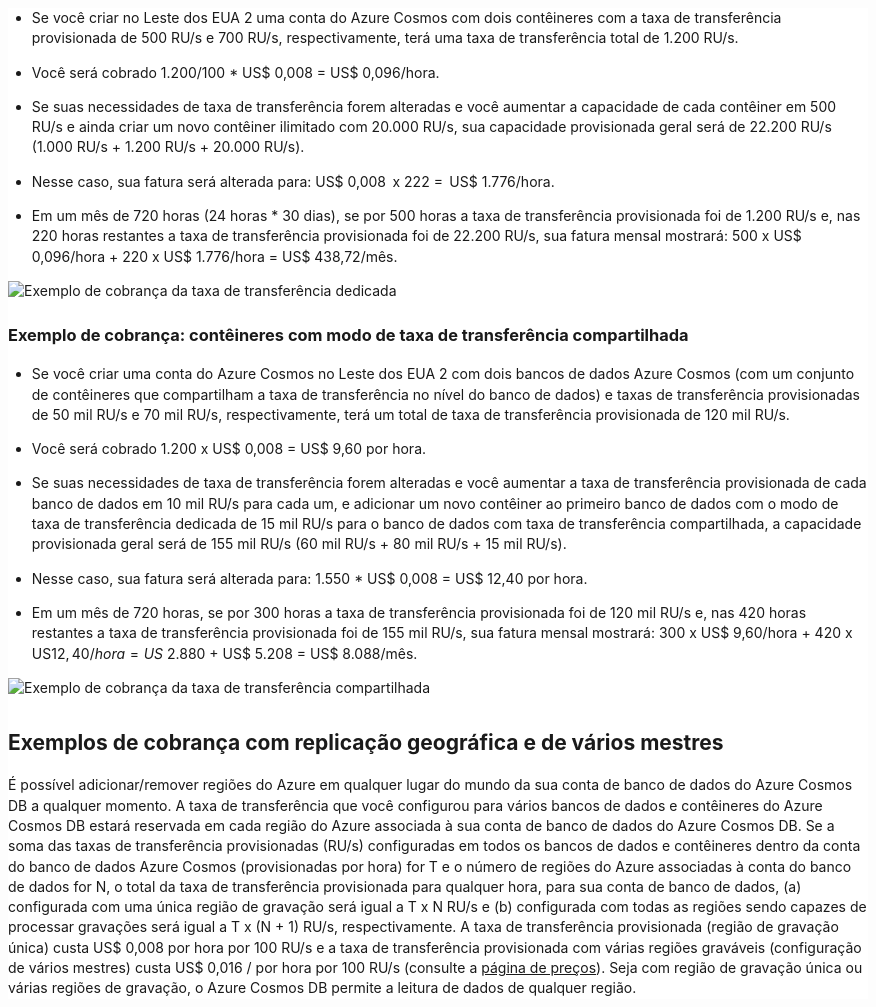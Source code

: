 * Se você criar no Leste dos EUA 2 uma conta do Azure Cosmos com dois contêineres com a taxa de transferência provisionada de 500 RU/s e 700 RU/s, respectivamente, terá uma taxa de transferência total de 1.200 RU/s.  

* Você será cobrado 1.200/100 * US$ 0,008 = US$ 0,096/hora. 

* Se suas necessidades de taxa de transferência forem alteradas e você aumentar a capacidade de cada contêiner em 500 RU/s e ainda criar um novo contêiner ilimitado com 20.000 RU/s, sua capacidade provisionada geral será de 22.200 RU/s (1.000 RU/s + 1.200 RU/s + 20.000 RU/s).  

* Nesse caso, sua fatura será alterada para: US$ 0,008  x 222 =  US$ 1.776/hora. 

* Em um mês de 720 horas (24 horas * 30 dias), se por 500 horas a taxa de transferência provisionada foi de 1.200 RU/s e, nas 220 horas restantes a taxa de transferência provisionada foi de 22.200 RU/s, sua fatura mensal mostrará: 500 x US$ 0,096/hora + 220 x US$ 1.776/hora = US$ 438,72/mês.

![Exemplo de cobrança da taxa de transferência dedicada](./media/understand-your-bill/bill-example1.png)

### <a name="billing-example-containers-with-shared-throughput-mode"></a>Exemplo de cobrança: contêineres com modo de taxa de transferência compartilhada

* Se você criar uma conta do Azure Cosmos no Leste dos EUA 2 com dois bancos de dados Azure Cosmos (com um conjunto de contêineres que compartilham a taxa de transferência no nível do banco de dados) e taxas de transferência provisionadas de 50 mil RU/s e 70 mil RU/s, respectivamente, terá um total de taxa de transferência provisionada de 120 mil RU/s.  

* Você será cobrado 1.200 x US$ 0,008 = US$ 9,60 por hora. 

* Se suas necessidades de taxa de transferência forem alteradas e você aumentar a taxa de transferência provisionada de cada banco de dados em 10 mil RU/s para cada um, e adicionar um novo contêiner ao primeiro banco de dados com o modo de taxa de transferência dedicada de 15 mil RU/s para o banco de dados com taxa de transferência compartilhada, a capacidade provisionada geral será de 155 mil RU/s (60 mil RU/s + 80 mil RU/s + 15 mil RU/s).  

* Nesse caso, sua fatura será alterada para: 1.550 * US$ 0,008 = US$ 12,40 por hora.  

* Em um mês de 720 horas, se por 300 horas a taxa de transferência provisionada foi de 120 mil RU/s e, nas 420 horas restantes a taxa de transferência provisionada foi de 155 mil RU/s, sua fatura mensal mostrará: 300 x US$ 9,60/hora + 420 x US$12,40/hora = US$ 2.880 + US$ 5.208 = US$ 8.088/mês. 

![Exemplo de cobrança da taxa de transferência compartilhada](./media/understand-your-bill/bill-example2.png)

## <a name="billing-examples-with-geo-replication-and-multi-master"></a>Exemplos de cobrança com replicação geográfica e de vários mestres  

É possível adicionar/remover regiões do Azure em qualquer lugar do mundo da sua conta de banco de dados do Azure Cosmos DB a qualquer momento. A taxa de transferência que você configurou para vários bancos de dados e contêineres do Azure Cosmos DB estará reservada em cada região do Azure associada à sua conta de banco de dados do Azure Cosmos DB. Se a soma das taxas de transferência provisionadas (RU/s) configuradas em todos os bancos de dados e contêineres dentro da conta do banco de dados Azure Cosmos (provisionadas por hora) for T e o número de regiões do Azure associadas à conta do banco de dados for N, o total da taxa de transferência provisionada para qualquer hora, para sua conta de banco de dados, (a) configurada com uma única região de gravação será igual a T x N RU/s e (b) configurada com todas as regiões sendo capazes de processar gravações será igual a T x (N + 1) RU/s, respectivamente. A taxa de transferência provisionada (região de gravação única) custa US$ 0,008 por hora por 100 RU/s e a taxa de transferência provisionada com várias regiões graváveis (configuração de vários mestres) custa US$ 0,016 / por hora por 100 RU/s (consulte a [página de preços](https://azure.microsoft.com/pricing/details/cosmos-db/)). Seja com região de gravação única ou várias regiões de gravação, o Azure Cosmos DB permite a leitura de dados de qualquer região.
